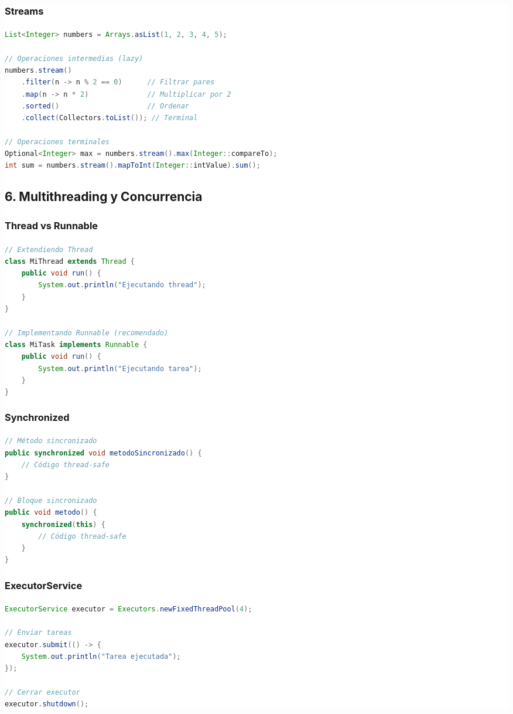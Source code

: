 ### Streams
```java
List<Integer> numbers = Arrays.asList(1, 2, 3, 4, 5);

// Operaciones intermedias (lazy)
numbers.stream()
    .filter(n -> n % 2 == 0)      // Filtrar pares
    .map(n -> n * 2)              // Multiplicar por 2
    .sorted()                     // Ordenar
    .collect(Collectors.toList()); // Terminal

// Operaciones terminales
Optional<Integer> max = numbers.stream().max(Integer::compareTo);
int sum = numbers.stream().mapToInt(Integer::intValue).sum();
```

## 6. Multithreading y Concurrencia

### Thread vs Runnable
```java
// Extendiendo Thread
class MiThread extends Thread {
    public void run() {
        System.out.println("Ejecutando thread");
    }
}

// Implementando Runnable (recomendado)
class MiTask implements Runnable {
    public void run() {
        System.out.println("Ejecutando tarea");
    }
}
```

### Synchronized
```java
// Método sincronizado
public synchronized void metodoSincronizado() {
    // Código thread-safe
}

// Bloque sincronizado
public void metodo() {
    synchronized(this) {
        // Código thread-safe
    }
}
```

### ExecutorService
```java
ExecutorService executor = Executors.newFixedThreadPool(4);

// Enviar tareas
executor.submit(() -> {
    System.out.println("Tarea ejecutada");
});

// Cerrar executor
executor.shutdown();
```
